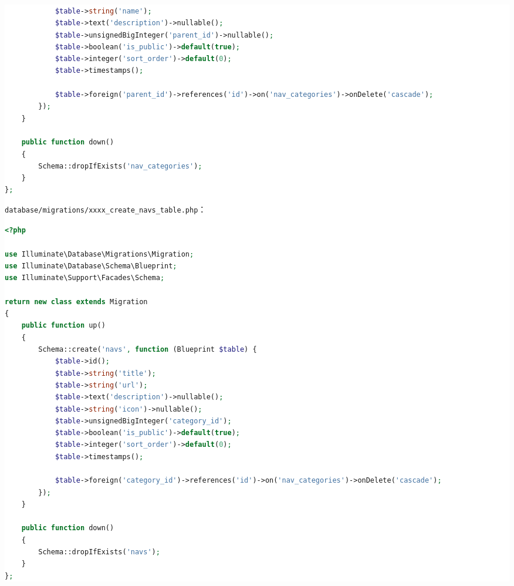 ```php
            $table->string('name');
            $table->text('description')->nullable();
            $table->unsignedBigInteger('parent_id')->nullable();
            $table->boolean('is_public')->default(true);
            $table->integer('sort_order')->default(0);
            $table->timestamps();
            
            $table->foreign('parent_id')->references('id')->on('nav_categories')->onDelete('cascade');
        });
    }

    public function down()
    {
        Schema::dropIfExists('nav_categories');
    }
};
```

`database/migrations/xxxx_create_navs_table.php`：
```php
<?php

use Illuminate\Database\Migrations\Migration;
use Illuminate\Database\Schema\Blueprint;
use Illuminate\Support\Facades\Schema;

return new class extends Migration
{
    public function up()
    {
        Schema::create('navs', function (Blueprint $table) {
            $table->id();
            $table->string('title');
            $table->string('url');
            $table->text('description')->nullable();
            $table->string('icon')->nullable();
            $table->unsignedBigInteger('category_id');
            $table->boolean('is_public')->default(true);
            $table->integer('sort_order')->default(0);
            $table->timestamps();
            
            $table->foreign('category_id')->references('id')->on('nav_categories')->onDelete('cascade');
        });
    }

    public function down()
    {
        Schema::dropIfExists('navs');
    }
};
```

